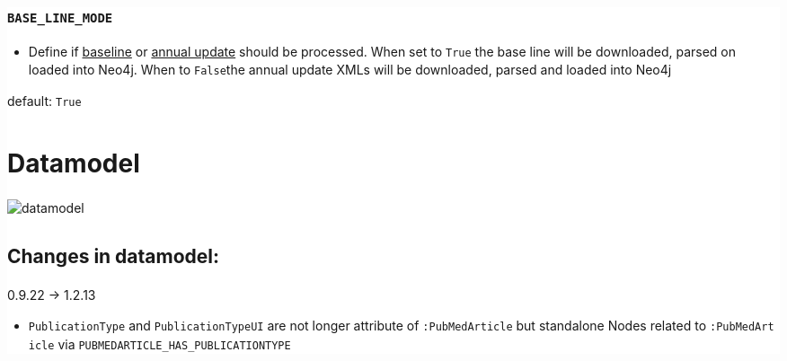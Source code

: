 

### `BASE_LINE_MODE`

- Define if  [baseline](https://ftp.ncbi.nlm.nih.gov/pubmed/baseline/) or [annual update](https://ftp.ncbi.nlm.nih.gov/pubmed/updatefiles/) should be processed. When set to `True` the base line will be downloaded, parsed on loaded into Neo4j. When to `False`the annual update XMLs will be downloaded, parsed and loaded into Neo4j

default: `True`


# Datamodel

![datamodel](doc/schema/SchemaOverview.png "Datamodel")


## Changes in datamodel:

0.9.22 -> 1.2.13

* `PublicationType` and `PublicationTypeUI` are not longer attribute of `:PubMedArticle` but standalone Nodes related to `:PubMedArticle` via `PUBMEDARTICLE_HAS_PUBLICATIONTYPE`